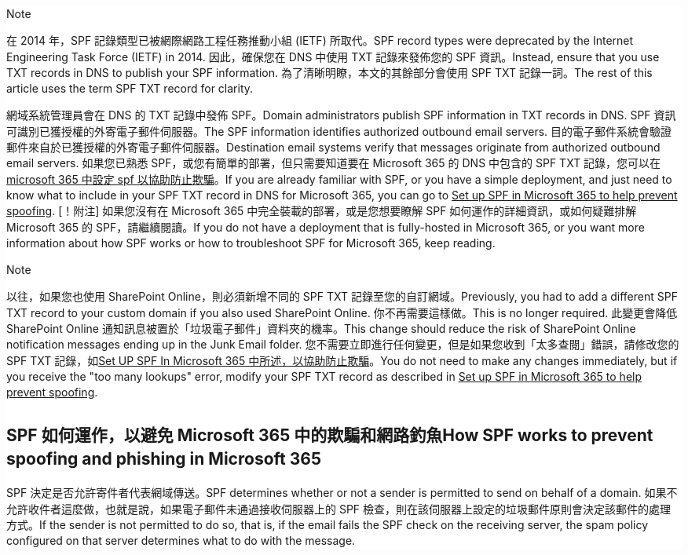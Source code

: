 > [!NOTE]
> <span data-ttu-id="060c9-109">在 2014 年，SPF 記錄類型已被網際網路工程任務推動小組 (IETF) 所取代。</span><span class="sxs-lookup"><span data-stu-id="060c9-109">SPF record types were deprecated by the Internet Engineering Task Force (IETF) in 2014.</span></span> <span data-ttu-id="060c9-110">因此，確保您在 DNS 中使用 TXT 記錄來發佈您的 SPF 資訊。</span><span class="sxs-lookup"><span data-stu-id="060c9-110">Instead, ensure that you use TXT records in DNS to publish your SPF information.</span></span> <span data-ttu-id="060c9-111">為了清晰明瞭，本文的其餘部分會使用 SPF TXT 記錄一詞。</span><span class="sxs-lookup"><span data-stu-id="060c9-111">The rest of this article uses the term SPF TXT record for clarity.</span></span>

<span data-ttu-id="060c9-112">網域系統管理員會在 DNS 的 TXT 記錄中發佈 SPF。</span><span class="sxs-lookup"><span data-stu-id="060c9-112">Domain administrators publish SPF information in TXT records in DNS.</span></span> <span data-ttu-id="060c9-113">SPF 資訊可識別已獲授權的外寄電子郵件伺服器。</span><span class="sxs-lookup"><span data-stu-id="060c9-113">The SPF information identifies authorized outbound email servers.</span></span> <span data-ttu-id="060c9-114">目的電子郵件系統會驗證郵件來自於已獲授權的外寄電子郵件伺服器。</span><span class="sxs-lookup"><span data-stu-id="060c9-114">Destination email systems verify that messages originate from authorized outbound email servers.</span></span> <span data-ttu-id="060c9-115">如果您已熟悉 SPF，或您有簡單的部署，但只需要知道要在 Microsoft 365 的 DNS 中包含的 SPF TXT 記錄，您可以在[microsoft 365 中設定 spf 以協助防止欺騙](set-up-spf-in-office-365-to-help-prevent-spoofing.md)。</span><span class="sxs-lookup"><span data-stu-id="060c9-115">If you are already familiar with SPF, or you have a simple deployment, and just need to know what to include in your SPF TXT record in DNS for Microsoft 365, you can go to [Set up SPF in Microsoft 365 to help prevent spoofing](set-up-spf-in-office-365-to-help-prevent-spoofing.md).</span></span> <span data-ttu-id="060c9-116">[！附注] 如果您沒有在 Microsoft 365 中完全裝載的部署，或是您想要瞭解 SPF 如何運作的詳細資訊，或如何疑難排解 Microsoft 365 的 SPF，請繼續閱讀。</span><span class="sxs-lookup"><span data-stu-id="060c9-116">If you do not have a deployment that is fully-hosted in Microsoft 365, or you want more information about how SPF works or how to troubleshoot SPF for Microsoft 365, keep reading.</span></span>

> [!NOTE]
> <span data-ttu-id="060c9-117">以往，如果您也使用 SharePoint Online，則必須新增不同的 SPF TXT 記錄至您的自訂網域。</span><span class="sxs-lookup"><span data-stu-id="060c9-117">Previously, you had to add a different SPF TXT record to your custom domain if you also used SharePoint Online.</span></span> <span data-ttu-id="060c9-118">你不再需要這樣做。</span><span class="sxs-lookup"><span data-stu-id="060c9-118">This is no longer required.</span></span> <span data-ttu-id="060c9-119">此變更會降低 SharePoint Online 通知訊息被置於「垃圾電子郵件」資料夾的機率。</span><span class="sxs-lookup"><span data-stu-id="060c9-119">This change should reduce the risk of SharePoint Online notification messages ending up in the Junk Email folder.</span></span> <span data-ttu-id="060c9-120">您不需要立即進行任何變更，但是如果您收到「太多查閱」錯誤，請修改您的 SPF TXT 記錄，如[Set UP SPF In Microsoft 365 中所述，以協助防止欺騙](set-up-spf-in-office-365-to-help-prevent-spoofing.md)。</span><span class="sxs-lookup"><span data-stu-id="060c9-120">You do not need to make any changes immediately, but if you receive the "too many lookups" error, modify your SPF TXT record as described in [Set up SPF in Microsoft 365 to help prevent spoofing](set-up-spf-in-office-365-to-help-prevent-spoofing.md).</span></span>

## <a name="how-spf-works-to-prevent-spoofing-and-phishing-in-microsoft-365"></a><span data-ttu-id="060c9-121">SPF 如何運作，以避免 Microsoft 365 中的欺騙和網路釣魚</span><span class="sxs-lookup"><span data-stu-id="060c9-121">How SPF works to prevent spoofing and phishing in Microsoft 365</span></span>
<span data-ttu-id="060c9-122"><a name="HowSPFWorks"> </a></span><span class="sxs-lookup"><span data-stu-id="060c9-122"><a name="HowSPFWorks"> </a></span></span>

<span data-ttu-id="060c9-123">SPF 決定是否允許寄件者代表網域傳送。</span><span class="sxs-lookup"><span data-stu-id="060c9-123">SPF determines whether or not a sender is permitted to send on behalf of a domain.</span></span> <span data-ttu-id="060c9-124">如果不允許收件者這麼做，也就是說，如果電子郵件未通過接收伺服器上的 SPF 檢查，則在該伺服器上設定的垃圾郵件原則會決定該郵件的處理方式。</span><span class="sxs-lookup"><span data-stu-id="060c9-124">If the sender is not permitted to do so, that is, if the email fails the SPF check on the receiving server, the spam policy configured on that server determines what to do with the message.</span></span>
